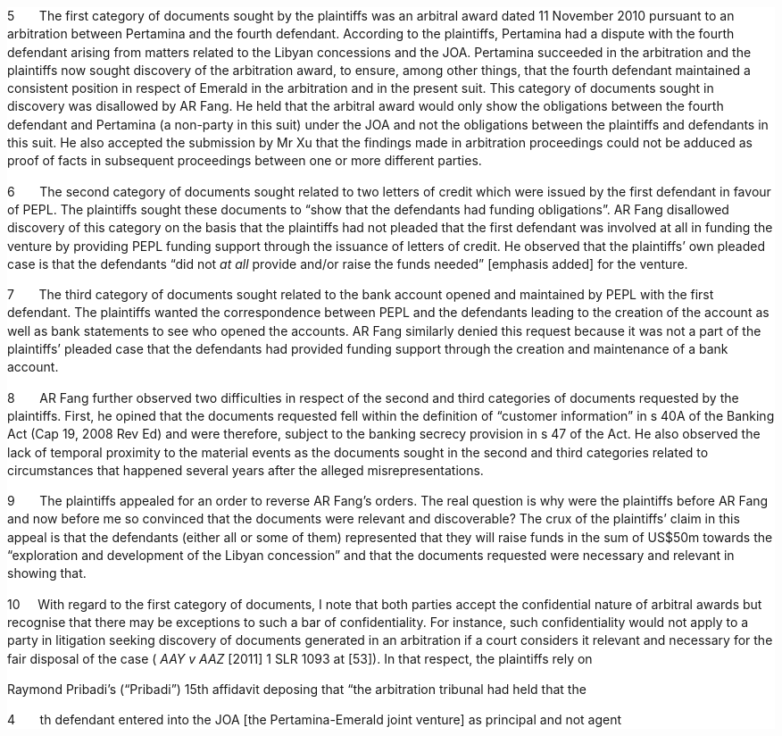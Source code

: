 5       The first category of documents sought by the plaintiffs was an arbitral award dated 11 November 2010 pursuant to an arbitration between Pertamina and the fourth defendant. According to the plaintiffs, Pertamina had a dispute with the fourth defendant arising from matters related to the Libyan concessions and the JOA. Pertamina succeeded in the arbitration and the plaintiffs now sought discovery of the arbitration award, to ensure, among other things, that the fourth defendant maintained a consistent position in respect of Emerald in the arbitration and in the present suit. This category of documents sought in discovery was disallowed by AR Fang. He held that the arbitral award would only show the obligations between the fourth defendant and Pertamina (a non-party in this suit) under the JOA and not the obligations between the plaintiffs and defendants in this suit. He also accepted the submission by Mr Xu that the findings made in arbitration proceedings could not be adduced as proof of facts in subsequent proceedings between one or more different parties. 

6       The second category of documents sought related to two letters of credit which were issued by the first defendant in favour of PEPL. The plaintiffs sought these documents to “show that the defendants had funding obligations”. AR Fang disallowed discovery of this category on the basis that the plaintiffs had not pleaded that the first defendant was involved at all in funding the venture by providing PEPL funding support through the issuance of letters of credit. He observed that the plaintiffs’ own pleaded case is that the defendants “did not _at all_ provide and/or raise the funds needed” [emphasis added] for the venture. 

7       The third category of documents sought related to the bank account opened and maintained by PEPL with the first defendant. The plaintiffs wanted the correspondence between PEPL and the defendants leading to the creation of the account as well as bank statements to see who opened the accounts. AR Fang similarly denied this request because it was not a part of the plaintiffs’ pleaded case that the defendants had provided funding support through the creation and maintenance of a bank account. 

8       AR Fang further observed two difficulties in respect of the second and third categories of documents requested by the plaintiffs. First, he opined that the documents requested fell within the definition of “customer information” in s 40A of the Banking Act (Cap 19, 2008 Rev Ed) and were therefore, subject to the banking secrecy provision in s 47 of the Act. He also observed the lack of temporal proximity to the material events as the documents sought in the second and third categories related to circumstances that happened several years after the alleged misrepresentations. 

9       The plaintiffs appealed for an order to reverse AR Fang’s orders. The real question is why were the plaintiffs before AR Fang and now before me so convinced that the documents were relevant and discoverable? The crux of the plaintiffs’ claim in this appeal is that the defendants (either all or some of them) represented that they will raise funds in the sum of US$50m towards the “exploration and development of the Libyan concession” and that the documents requested were necessary and relevant in showing that. 


10     With regard to the first category of documents, I note that both parties accept the confidential nature of arbitral awards but recognise that there may be exceptions to such a bar of confidentiality. For instance, such confidentiality would not apply to a party in litigation seeking discovery of documents generated in an arbitration if a court considers it relevant and necessary for the fair disposal of the case ( _AAY v AAZ_ <span class="citation">[2011] 1 SLR 1093</span> at [53]). In that respect, the plaintiffs rely on 

Raymond Pribadi’s (“Pribadi”) 15th affidavit deposing that “the arbitration tribunal had held that the 

4       th defendant entered into the JOA [the Pertamina-Emerald joint venture] as principal and not agent 
